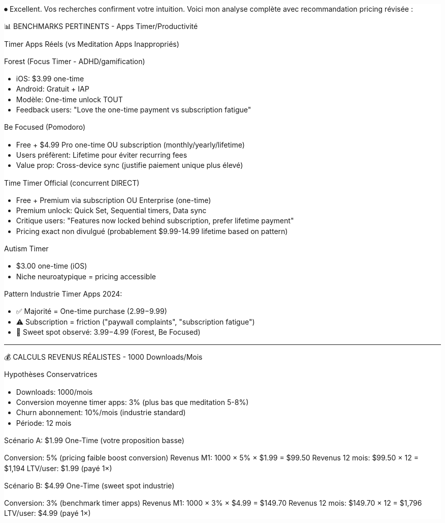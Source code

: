 ⏺ Excellent. Vos recherches confirment votre intuition. Voici mon analyse complète avec recommandation pricing
révisée :

📊 BENCHMARKS PERTINENTS - Apps Timer/Productivité

Timer Apps Réels (vs Meditation Apps Inappropriés)

Forest (Focus Timer - ADHD/gamification)

- iOS: $3.99 one-time
- Android: Gratuit + IAP
- Modèle: One-time unlock TOUT
- Feedback users: "Love the one-time payment vs subscription fatigue"

Be Focused (Pomodoro)

- Free + $4.99 Pro one-time OU subscription (monthly/yearly/lifetime)
- Users préfèrent: Lifetime pour éviter recurring fees
- Value prop: Cross-device sync (justifie paiement unique plus élevé)

Time Timer Official (concurrent DIRECT)

- Free + Premium via subscription OU Enterprise (one-time)
- Premium unlock: Quick Set, Sequential timers, Data sync
- Critique users: "Features now locked behind subscription, prefer lifetime payment"
- Pricing exact non divulgué (probablement $9.99-14.99 lifetime based on pattern)

Autism Timer

- $3.00 one-time (iOS)
- Niche neuroatypique = pricing accessible

Pattern Industrie Timer Apps 2024:

- ✅ Majorité = One-time purchase ($2.99-$9.99)
- ⚠️ Subscription = friction ("paywall complaints", "subscription fatigue")
- 🎯 Sweet spot observé: $3.99-$4.99 (Forest, Be Focused)

---

💰 CALCULS REVENUS RÉALISTES - 1000 Downloads/Mois

Hypothèses Conservatrices

- Downloads: 1000/mois
- Conversion moyenne timer apps: 3% (plus bas que meditation 5-8%)
- Churn abonnement: 10%/mois (industrie standard)
- Période: 12 mois

Scénario A: $1.99 One-Time (votre proposition basse)

Conversion: 5% (pricing faible boost conversion)
Revenus M1: 1000 × 5% × $1.99 = $99.50
Revenus 12 mois: $99.50 × 12 = $1,194
LTV/user: $1.99 (payé 1×)

Scénario B: $4.99 One-Time (sweet spot industrie)

Conversion: 3% (benchmark timer apps)
Revenus M1: 1000 × 3% × $4.99 = $149.70
Revenus 12 mois: $149.70 × 12 = $1,796
LTV/user: $4.99 (payé 1×)

